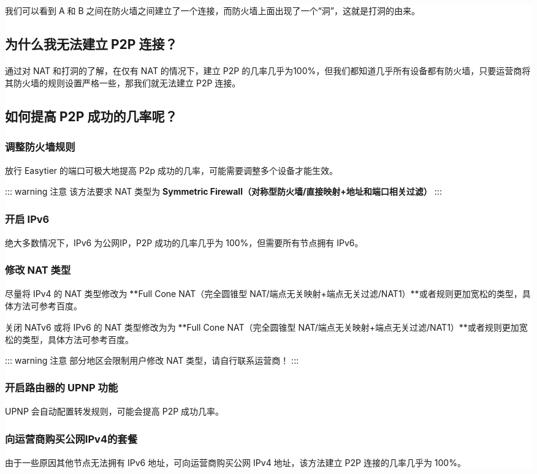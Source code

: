我们可以看到 A 和 B 之间在防火墙之间建立了一个连接，而防火墙上面出现了一个“洞”，这就是打洞的由来。

## 为什么我无法建立 P2P 连接？

通过对 NAT 和打洞的了解，在仅有 NAT 的情况下，建立 P2P 的几率几乎为100%，但我们都知道几乎所有设备都有防火墙，只要运营商将其防火墙的规则设置严格一些，那我们就无法建立 P2P 连接。

## 如何提高 P2P 成功的几率呢？

### 调整防火墙规则

放行 Easytier 的端口可极大地提高 P2p 成功的几率，可能需要调整多个设备才能生效。

::: warning 注意
该方法要求 NAT 类型为 **Symmetric Firewall（对称型防火墙/直接映射+地址和端口相关过滤）**
:::

### 开启 IPv6

绝大多数情况下，IPv6 为公网IP，P2P 成功的几率几乎为 100%，但需要所有节点拥有 IPv6。

### 修改 NAT 类型

尽量将 IPv4 的 NAT 类型修改为 **Full Cone NAT（完全圆锥型 NAT/端点无关映射+端点无关过滤/NAT1）**或者规则更加宽松的类型，具体方法可参考百度。

关闭 NATv6 或将 IPv6 的 NAT 类型修改为为 **Full Cone NAT（完全圆锥型 NAT/端点无关映射+端点无关过滤/NAT1）**或者规则更加宽松的类型，具体方法可参考百度。

::: warning 注意
部分地区会限制用户修改 NAT 类型，请自行联系运营商！
:::

### 开启路由器的 UPNP 功能

UPNP 会自动配置转发规则，可能会提高 P2P 成功几率。

### 向运营商购买公网IPv4的套餐

由于一些原因其他节点无法拥有 IPv6 地址，可向运营商购买公网 IPv4 地址，该方法建立 P2P 连接的几率几乎为 100%。
